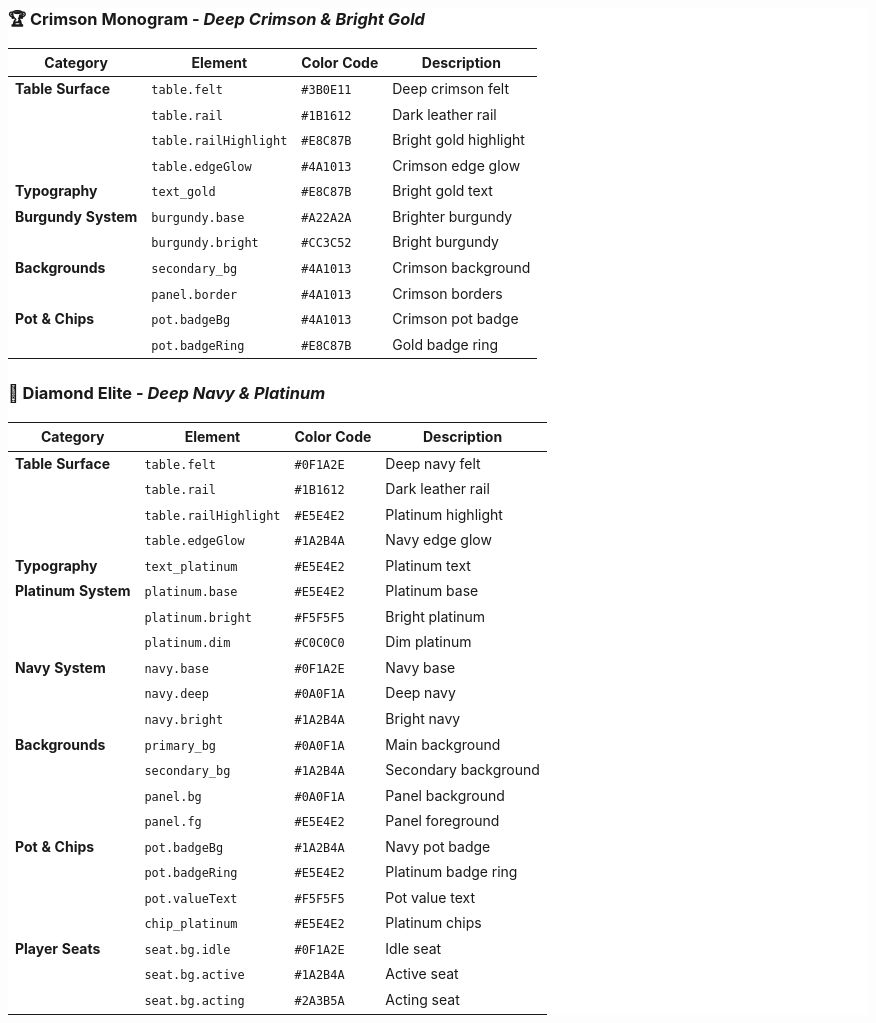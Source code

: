 ### **🏆 Crimson Monogram** - *Deep Crimson & Bright Gold*
| **Category** | **Element** | **Color Code** | **Description** |
|--------------|-------------|----------------|-----------------|
| **Table Surface** | `table.felt` | `#3B0E11` | Deep crimson felt |
| | `table.rail` | `#1B1612` | Dark leather rail |
| | `table.railHighlight` | `#E8C87B` | Bright gold highlight |
| | `table.edgeGlow` | `#4A1013` | Crimson edge glow |
| **Typography** | `text_gold` | `#E8C87B` | Bright gold text |
| **Burgundy System** | `burgundy.base` | `#A22A2A` | Brighter burgundy |
| | `burgundy.bright` | `#CC3C52` | Bright burgundy |
| **Backgrounds** | `secondary_bg` | `#4A1013` | Crimson background |
| | `panel.border` | `#4A1013` | Crimson borders |
| **Pot & Chips** | `pot.badgeBg` | `#4A1013` | Crimson pot badge |
| | `pot.badgeRing` | `#E8C87B` | Gold badge ring |

### **🌟 Diamond Elite** - *Deep Navy & Platinum*
| **Category** | **Element** | **Color Code** | **Description** |
|--------------|-------------|----------------|-----------------|
| **Table Surface** | `table.felt` | `#0F1A2E` | Deep navy felt |
| | `table.rail` | `#1B1612` | Dark leather rail |
| | `table.railHighlight` | `#E5E4E2` | Platinum highlight |
| | `table.edgeGlow` | `#1A2B4A` | Navy edge glow |
| **Typography** | `text_platinum` | `#E5E4E2` | Platinum text |
| **Platinum System** | `platinum.base` | `#E5E4E2` | Platinum base |
| | `platinum.bright` | `#F5F5F5` | Bright platinum |
| | `platinum.dim` | `#C0C0C0` | Dim platinum |
| **Navy System** | `navy.base` | `#0F1A2E` | Navy base |
| | `navy.deep` | `#0A0F1A` | Deep navy |
| | `navy.bright` | `#1A2B4A` | Bright navy |
| **Backgrounds** | `primary_bg` | `#0A0F1A` | Main background |
| | `secondary_bg` | `#1A2B4A` | Secondary background |
| | `panel.bg` | `#0A0F1A` | Panel background |
| | `panel.fg` | `#E5E4E2` | Panel foreground |
| **Pot & Chips** | `pot.badgeBg` | `#1A2B4A` | Navy pot badge |
| | `pot.badgeRing` | `#E5E4E2` | Platinum badge ring |
| | `pot.valueText` | `#F5F5F5` | Pot value text |
| | `chip_platinum` | `#E5E4E2` | Platinum chips |
| **Player Seats** | `seat.bg.idle` | `#0F1A2E` | Idle seat |
| | `seat.bg.active` | `#1A2B4A` | Active seat |
| | `seat.bg.acting` | `#2A3B5A` | Acting seat |